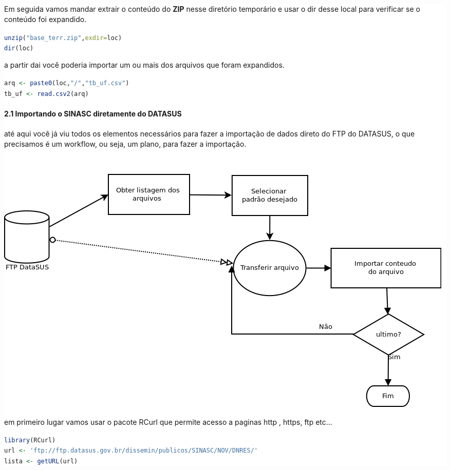 Em seguida vamos mandar extrair o conteúdo do **ZIP** nesse diretório temporário e usar o dir desse local para verificar se o conteúdo foi expandido.


```R
unzip("base_terr.zip",exdir=loc)
dir(loc)
```

a partir dai você poderia importar um ou mais dos arquivos que foram expandidos.


```R
arq <- paste0(loc,"/","tb_uf.csv")
tb_uf <- read.csv2(arq)
```

#### 2.1 Importando o SINASC diretamente do DATASUS

até aqui você já viu todos os elementos necessários para fazer a importação de dados direto do FTP do DATASUS, o que precisamos é um workflow, ou seja, um plano, para fazer a importação.

<br>

![](fluxo.png)

em primeiro lugar vamos usar o pacote RCurl que permite acesso a paginas http , https, ftp etc...


```R
library(RCurl)
url <- 'ftp://ftp.datasus.gov.br/dissemin/publicos/SINASC/NOV/DNRES/'
lista <- getURL(url)
```
